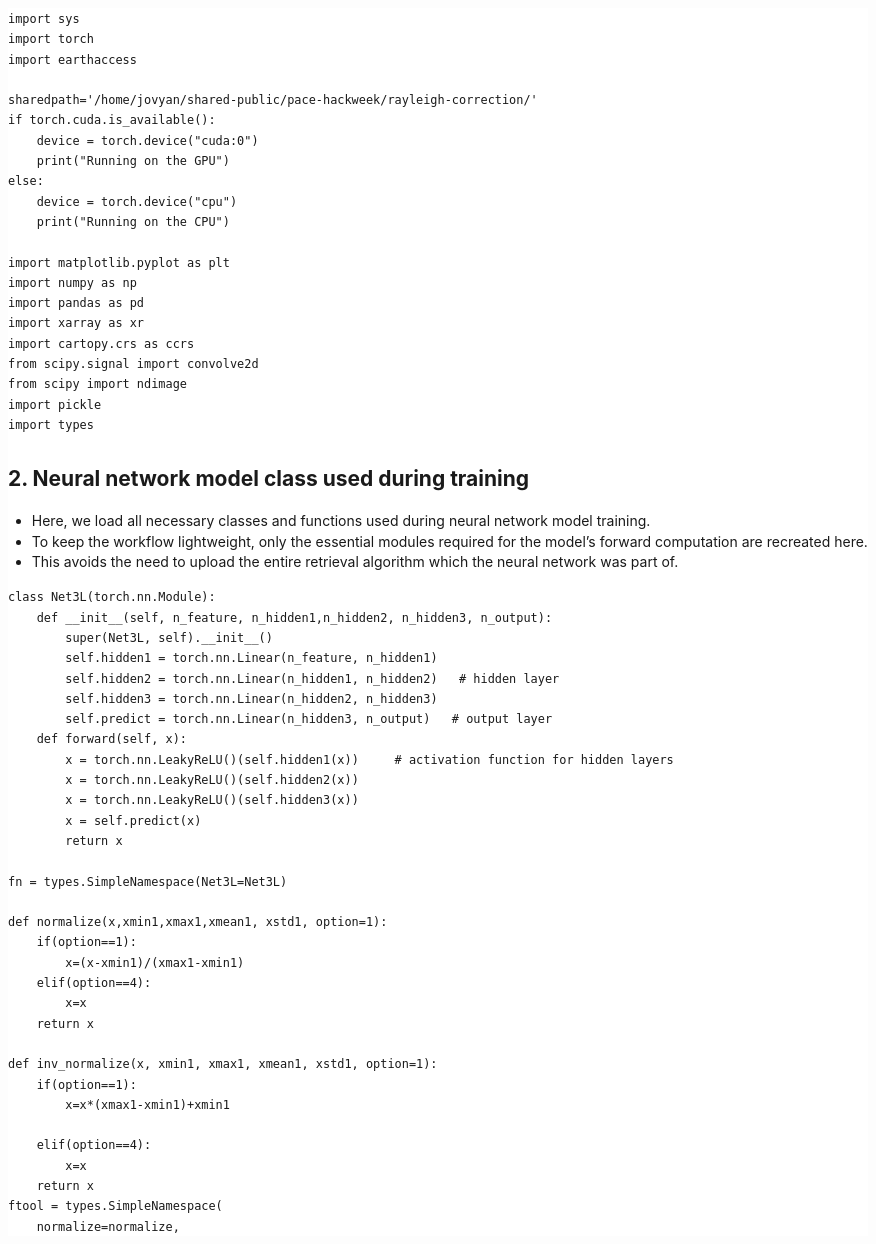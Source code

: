 ```{code-cell} ipython3
import sys
import torch
import earthaccess

sharedpath='/home/jovyan/shared-public/pace-hackweek/rayleigh-correction/'
if torch.cuda.is_available():
    device = torch.device("cuda:0") 
    print("Running on the GPU")
else:
    device = torch.device("cpu")
    print("Running on the CPU")

import matplotlib.pyplot as plt
import numpy as np
import pandas as pd
import xarray as xr
import cartopy.crs as ccrs
from scipy.signal import convolve2d
from scipy import ndimage
import pickle
import types
```

## 2. Neural network model class used during training
- Here, we load all necessary classes and functions used during neural network model training.  
- To keep the workflow lightweight, only the essential modules required for the model’s forward computation are recreated here.  
- This avoids the need to upload the entire retrieval algorithm which the neural network was part of.

```{code-cell} ipython3
class Net3L(torch.nn.Module):
    def __init__(self, n_feature, n_hidden1,n_hidden2, n_hidden3, n_output):
        super(Net3L, self).__init__()
        self.hidden1 = torch.nn.Linear(n_feature, n_hidden1)  
        self.hidden2 = torch.nn.Linear(n_hidden1, n_hidden2)   # hidden layer
        self.hidden3 = torch.nn.Linear(n_hidden2, n_hidden3)
        self.predict = torch.nn.Linear(n_hidden3, n_output)   # output layer
    def forward(self, x):
        x = torch.nn.LeakyReLU()(self.hidden1(x))     # activation function for hidden layers
        x = torch.nn.LeakyReLU()(self.hidden2(x))
        x = torch.nn.LeakyReLU()(self.hidden3(x))
        x = self.predict(x)
        return x

fn = types.SimpleNamespace(Net3L=Net3L)

def normalize(x,xmin1,xmax1,xmean1, xstd1, option=1):
    if(option==1):
        x=(x-xmin1)/(xmax1-xmin1)
    elif(option==4):
        x=x       
    return x

def inv_normalize(x, xmin1, xmax1, xmean1, xstd1, option=1):
    if(option==1):
        x=x*(xmax1-xmin1)+xmin1

    elif(option==4):
        x=x
    return x
ftool = types.SimpleNamespace(
    normalize=normalize,
```